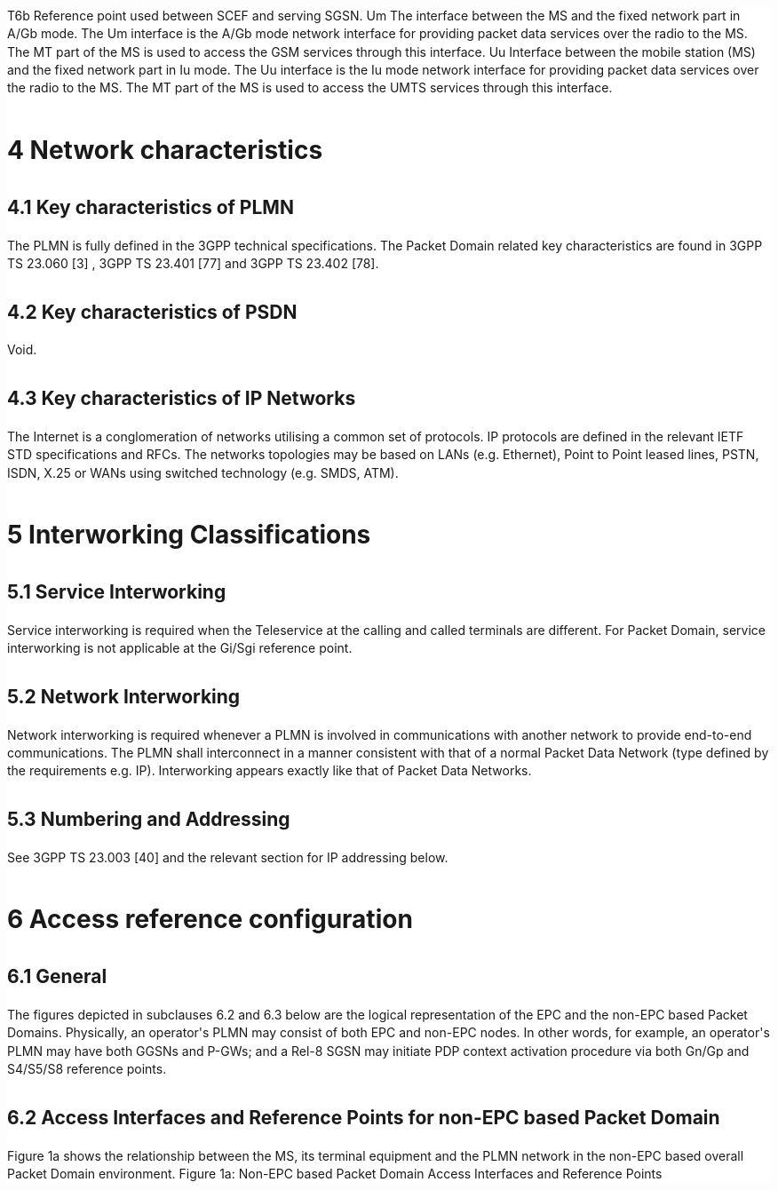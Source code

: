 T6b Reference point used between SCEF and serving SGSN.
Um The interface between the MS and the fixed network part in A/Gb mode. The
Um interface is the A/Gb mode network interface for providing packet data
services over the radio to the MS. The MT part of the MS is used to access the
GSM services through this interface.
Uu Interface between the mobile station (MS) and the fixed network part in Iu
mode. The Uu interface is the Iu mode network interface for providing packet
data services over the radio to the MS. The MT part of the MS is used to
access the UMTS services through this interface.
# 4 Network characteristics
## 4.1 Key characteristics of PLMN
The PLMN is fully defined in the 3GPP technical specifications. The Packet
Domain related key characteristics are found in 3GPP TS 23.060 [3] , 3GPP TS
23.401 [77] and 3GPP TS 23.402 [78].
## 4.2 Key characteristics of PSDN
Void.
## 4.3 Key characteristics of IP Networks
The Internet is a conglomeration of networks utilising a common set of
protocols. IP protocols are defined in the relevant IETF STD specifications
and RFCs. The networks topologies may be based on LANs (e.g. Ethernet), Point
to Point leased lines, PSTN, ISDN, X.25 or WANs using switched technology
(e.g. SMDS, ATM).
# 5 Interworking Classifications
## 5.1 Service Interworking
Service interworking is required when the Teleservice at the calling and
called terminals are different. For Packet Domain, service interworking is not
applicable at the Gi/Sgi reference point.
## 5.2 Network Interworking
Network interworking is required whenever a PLMN is involved in communications
with another network to provide end-to-end communications. The PLMN shall
interconnect in a manner consistent with that of a normal Packet Data Network
(type defined by the requirements e.g. IP). Interworking appears exactly like
that of Packet Data Networks.
## 5.3 Numbering and Addressing
See 3GPP TS 23.003 [40] and the relevant section for IP addressing below.
# 6 Access reference configuration
## 6.1 General
The figures depicted in subclauses 6.2 and 6.3 below are the logical
representation of the EPC and the non-EPC based Packet Domains. Physically, an
operator's PLMN may consist of both EPC and non-EPC nodes. In other words, for
example, an operator's PLMN may have both GGSNs and P-GWs; and a Rel-8 SGSN
may initiate PDP context activation procedure via both Gn/Gp and S4/S5/S8
reference points.
## 6.2 Access Interfaces and Reference Points for non-EPC based Packet Domain
Figure 1a shows the relationship between the MS, its terminal equipment and
the PLMN network in the non-EPC based overall Packet Domain environment.
Figure 1a: Non-EPC based Packet Domain Access Interfaces and Reference Points